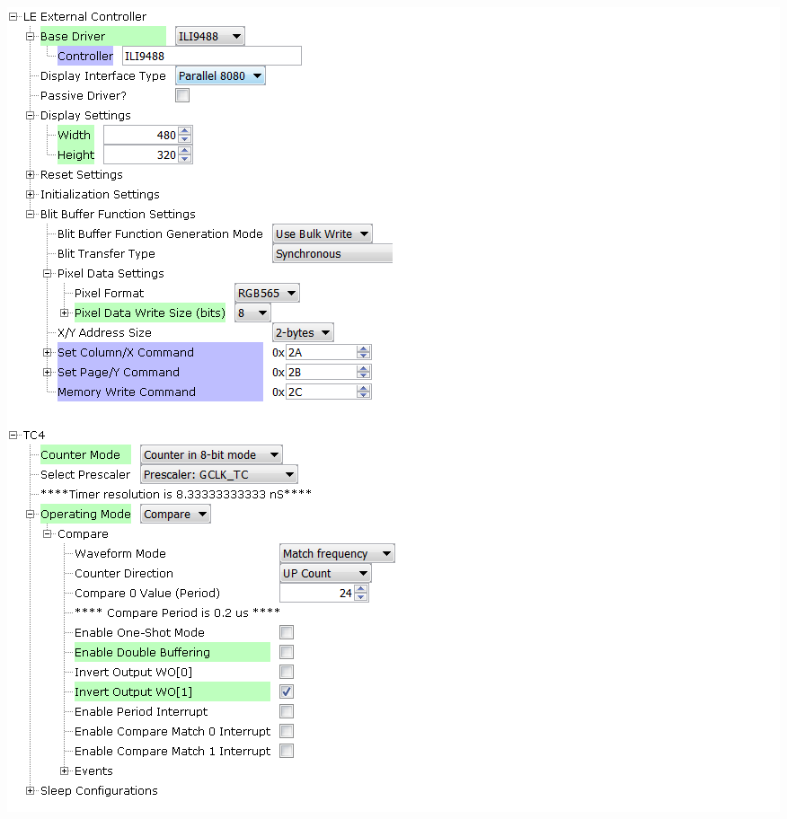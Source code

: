 ![](../../../../docs/html/legato_qs_e54_cult_cpro_parallel_pg1.png)

![](../../../../docs/html/legato_qs_e54_cult_cpro_parallel_pg2.png)
